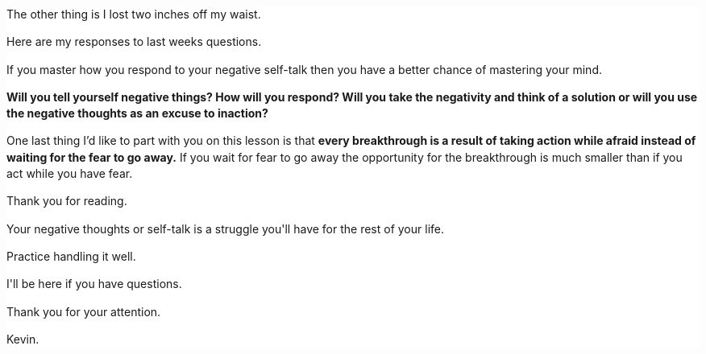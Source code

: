 The other thing is I lost two inches off my waist.

Here are my responses to last weeks questions. 

If you master how you respond to your negative self-talk then you have a better chance of mastering your mind.

**Will you tell yourself negative things? How will you respond? Will you take the negativity and think of a solution or will you use the negative thoughts as an excuse to inaction?**

One last thing I’d like to part with you on this lesson is that **every breakthrough is a result of taking action while afraid instead of waiting for the fear to go away.** If you wait for fear to go away the opportunity for the breakthrough is much smaller than if you act while you have fear.

Thank you for reading. 

Your negative thoughts or self-talk is a struggle you'll have for the rest of your life. 

Practice handling it well. 

I'll be here if you have questions. 

Thank you for your attention.

Kevin.

